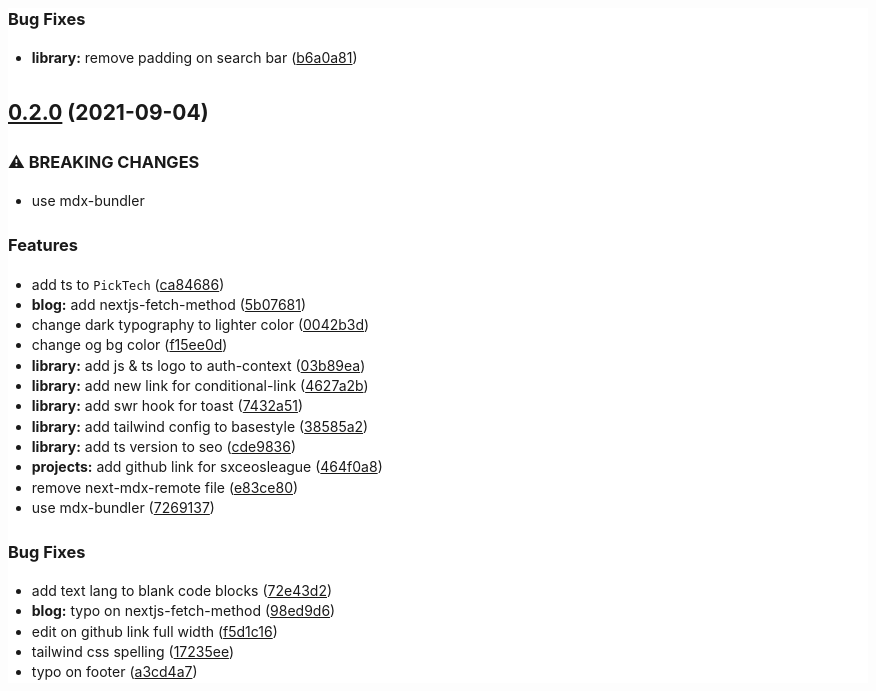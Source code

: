 
### Bug Fixes

* **library:** remove padding on search bar ([b6a0a81](https://github.com/havafy/havafy.com/commit/b6a0a81230e834570577f64625853e3c0b31af0d))

## [0.2.0](https://github.com/havafy/havafy.com/compare/v0.1.1...v0.2.0) (2021-09-04)


### ⚠ BREAKING CHANGES

* use mdx-bundler

### Features

* add ts to `PickTech` ([ca84686](https://github.com/havafy/havafy.com/commit/ca84686dc0be934848928a943749940e5a42bfd5))
* **blog:** add nextjs-fetch-method ([5b07681](https://github.com/havafy/havafy.com/commit/5b07681b6c7396a526c6345aab86e26a007f03ab))
* change dark typography to lighter color ([0042b3d](https://github.com/havafy/havafy.com/commit/0042b3d3343b4fc8a4ad8b70104f854576ad65bf))
* change og bg color ([f15ee0d](https://github.com/havafy/havafy.com/commit/f15ee0d66cc55968b03636867633bf564599896e))
* **library:** add js & ts logo to auth-context ([03b89ea](https://github.com/havafy/havafy.com/commit/03b89eadac8c4ee13acb12f80809d221e763103c))
* **library:** add new link for conditional-link ([4627a2b](https://github.com/havafy/havafy.com/commit/4627a2bc642c1dd4ffade64f0902bde5255cedea))
* **library:** add swr hook for toast ([7432a51](https://github.com/havafy/havafy.com/commit/7432a5123fbfe2e27f89c290004459cf9f047a09))
* **library:** add tailwind config to basestyle ([38585a2](https://github.com/havafy/havafy.com/commit/38585a2ac069524b44fb4001bcc1c9c641842fb3))
* **library:** add ts version to seo ([cde9836](https://github.com/havafy/havafy.com/commit/cde9836f809f4e48abc6a0e2b7056ad932bea68a))
* **projects:** add github link for sxceosleague ([464f0a8](https://github.com/havafy/havafy.com/commit/464f0a8ab493fdcb6156bd41aae30d0981eedfa2))
* remove next-mdx-remote file ([e83ce80](https://github.com/havafy/havafy.com/commit/e83ce80e3e5f0d734bd669f100908f7706b2166d))
* use mdx-bundler ([7269137](https://github.com/havafy/havafy.com/commit/72691371b7c759fa12320390df810fe491eda2d6))


### Bug Fixes

* add text lang to blank code blocks ([72e43d2](https://github.com/havafy/havafy.com/commit/72e43d2b9ceffd7f849e76e6a8ee8feb521fc8e1))
* **blog:** typo on nextjs-fetch-method ([98ed9d6](https://github.com/havafy/havafy.com/commit/98ed9d60faae7db4d174105b23c8ed76fc0e2ebe))
* edit on github link full width ([f5d1c16](https://github.com/havafy/havafy.com/commit/f5d1c16071d2e1fefeb72d256b69deb7f1996898))
* tailwind css spelling ([17235ee](https://github.com/havafy/havafy.com/commit/17235eee9d10136a359fc95e24a1f24e13355a12))
* typo on footer ([a3cd4a7](https://github.com/havafy/havafy.com/commit/a3cd4a77554ad4679c8ca44a8181eec71ee7e9bb))
